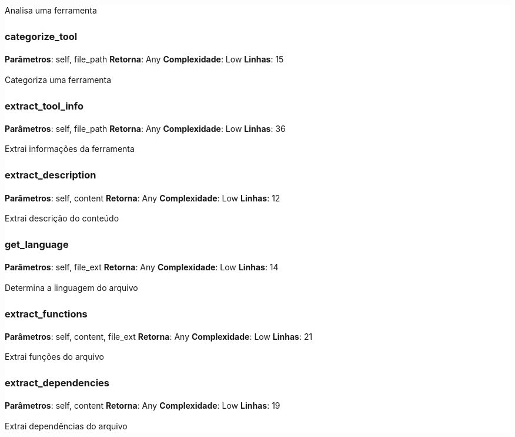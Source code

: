 Analisa uma ferramenta

### categorize_tool

**Parâmetros**: self, file_path
**Retorna**: Any
**Complexidade**: Low
**Linhas**: 15

Categoriza uma ferramenta

### extract_tool_info

**Parâmetros**: self, file_path
**Retorna**: Any
**Complexidade**: Low
**Linhas**: 36

Extrai informações da ferramenta

### extract_description

**Parâmetros**: self, content
**Retorna**: Any
**Complexidade**: Low
**Linhas**: 12

Extrai descrição do conteúdo

### get_language

**Parâmetros**: self, file_ext
**Retorna**: Any
**Complexidade**: Low
**Linhas**: 14

Determina a linguagem do arquivo

### extract_functions

**Parâmetros**: self, content, file_ext
**Retorna**: Any
**Complexidade**: Low
**Linhas**: 21

Extrai funções do arquivo

### extract_dependencies

**Parâmetros**: self, content
**Retorna**: Any
**Complexidade**: Low
**Linhas**: 19

Extrai dependências do arquivo
